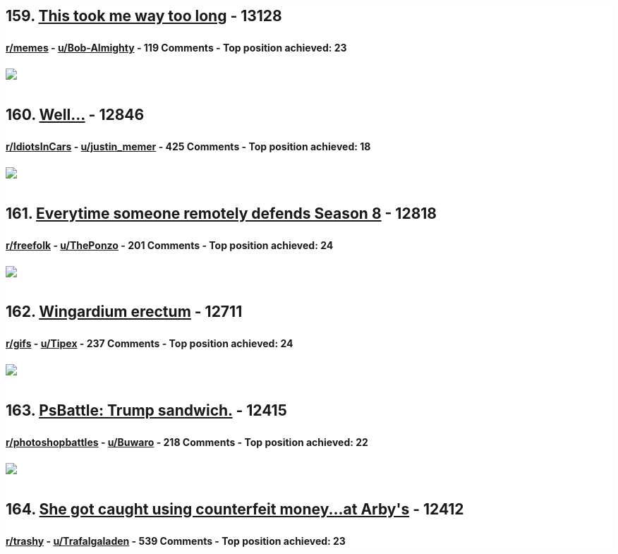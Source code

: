## 159. [This took me way too long](http://reddit.com/r/memes/comments/by5zr2/this_took_me_way_too_long/) - 13128
#### [r/memes](http://reddit.com/r/memes) - [u/Bob-Almighty](http://reddit.com/u/Bob-Almighty) - 119 Comments - Top position achieved: 23

<a href="https://i.redd.it/tr03oje7j3331.jpg"><img src="https://b.thumbs.redditmedia.com/mN3cwLdr_ENq2BMua9qS5UbvWjbBXMu0GBMRF9qg0us.jpg"></img></a>

## 160. [Well...](http://reddit.com/r/IdiotsInCars/comments/by235w/well/) - 12846
#### [r/IdiotsInCars](http://reddit.com/r/IdiotsInCars) - [u/justin_memer](http://reddit.com/u/justin_memer) - 425 Comments - Top position achieved: 18

<a href="https://gfycat.com/clearloneblesbok"><img src="https://b.thumbs.redditmedia.com/f8qQWbcYD7rYpyow2xhJo8Ot0iP2DWAgW1dOUf60zPA.jpg"></img></a>

## 161. [Everytime someone remotely defends Season 8](http://reddit.com/r/freefolk/comments/bybnu9/everytime_someone_remotely_defends_season_8/) - 12818
#### [r/freefolk](http://reddit.com/r/freefolk) - [u/ThePonzo](http://reddit.com/u/ThePonzo) - 201 Comments - Top position achieved: 24

<a href="https://i.redd.it/9phyb8jcq6331.gif"><img src="https://b.thumbs.redditmedia.com/pHgP4tDfM3HFmtLh4YtMtqCOQ32h4bi4YdoaUWqulEg.jpg"></img></a>

## 162. [Wingardium erectum](http://reddit.com/r/gifs/comments/by19z7/wingardium_erectum/) - 12711
#### [r/gifs](http://reddit.com/r/gifs) - [u/Tipex](http://reddit.com/u/Tipex) - 237 Comments - Top position achieved: 24

<a href="https://gfycat.com/cheerysaltykitty"><img src="https://b.thumbs.redditmedia.com/pHRI-RoydKd_fqMNg-JoQSdhlSgYBeQV5HvrVZnqn2E.jpg"></img></a>

## 163. [PsBattle: Trump sandwich.](http://reddit.com/r/photoshopbattles/comments/bycmer/psbattle_trump_sandwich/) - 12415
#### [r/photoshopbattles](http://reddit.com/r/photoshopbattles) - [u/Buwaro](http://reddit.com/u/Buwaro) - 218 Comments - Top position achieved: 22

<a href="https://i.imgur.com/x31PQau.jpg"><img src="https://b.thumbs.redditmedia.com/YiTcq3tXkaPo_raucYh2pGjqt9-4n5MZEUQvSr-ezRQ.jpg"></img></a>

## 164. [She got caught using counterfeit money...at Arby's](http://reddit.com/r/trashy/comments/by2d5t/she_got_caught_using_counterfeit_moneyat_arbys/) - 12412
#### [r/trashy](http://reddit.com/r/trashy) - [u/Trafalgaladen](http://reddit.com/u/Trafalgaladen) - 539 Comments - Top position achieved: 23
